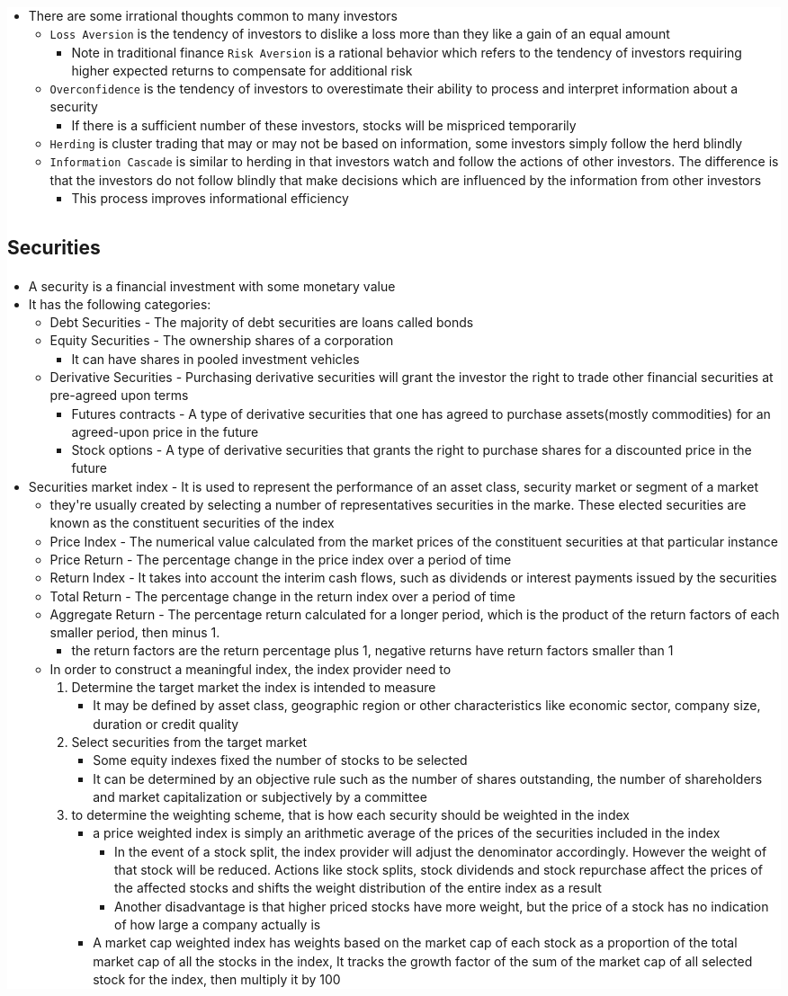   - There are some irrational thoughts common to many investors
    - `Loss Aversion` is the tendency of investors to dislike a loss more than they like a gain of an equal amount
      - Note in traditional finance `Risk Aversion` is a rational behavior which refers to the tendency of investors requiring higher expected returns to compensate for additional risk
    - `Overconfidence` is the tendency of investors to overestimate their ability to process and interpret information about a security
      - If there is a sufficient number of these investors, stocks will be mispriced temporarily
    - `Herding` is cluster trading that may or may not be based on information, some investors simply follow the herd blindly
    - `Information Cascade` is similar to herding in that investors watch and follow the actions of other investors. The difference is that the investors do not follow blindly that make decisions which are influenced by the information from other investors
      - This process improves informational efficiency

## Securities

- A security is a financial investment with some monetary value
- It has the following categories:
  - Debt Securities - The majority of debt securities are loans called bonds
  - Equity Securities - The ownership shares of a corporation
    - It can have shares in pooled investment vehicles
  - Derivative Securities - Purchasing derivative securities will grant the investor the right to trade other financial securities at pre-agreed upon terms
    - Futures contracts - A type of derivative securities that one has agreed to purchase assets(mostly commodities) for an agreed-upon price in the future
    - Stock options - A type of derivative securities that grants the right to purchase shares for a discounted price in the future
- Securities market index - It is used to represent the performance of an asset class, security market or segment of a market
  - they're usually created by selecting a number of representatives securities in the marke. These elected securities are known as the constituent securities of the index
  - Price Index - The numerical value calculated from the market prices of the constituent securities at that particular instance
  - Price Return - The percentage change in the price index over a period of time
  - Return Index - It takes into account the interim cash flows, such as dividends or interest payments issued by the securities
  - Total Return - The percentage change in the return index over a period of time
  - Aggregate Return - The percentage return calculated for a longer period, which is the product of the return factors of each smaller period, then minus 1.
    - the return factors are the return percentage plus 1, negative returns have return factors smaller than 1
  - In order to construct a meaningful index, the index provider need to
    1. Determine the target market the index is intended to measure
       - It may be defined by asset class, geographic region or other characteristics like economic sector, company size, duration or credit quality
    2. Select securities from the target market
       - Some equity indexes fixed the number of stocks to be selected
       - It can be determined by an objective rule such as the number of shares outstanding, the number of shareholders and market capitalization or subjectively by a committee
    3. to determine the weighting scheme, that is how each security should be weighted in the index
       - a price weighted index is simply an arithmetic average of the prices of the securities included in the index
         - In the event of a stock split, the index provider will adjust the denominator accordingly. However the weight of that stock will be reduced. Actions like stock splits, stock dividends and stock repurchase affect the prices of the affected stocks and shifts the weight distribution of the entire index as a result
         - Another disadvantage is that higher priced stocks have more weight, but the price of a stock has no indication of how large a company actually is
       - A market cap weighted index has weights based on the market cap of each stock as a proportion of the total market cap of all the stocks in the index, It tracks the growth factor of the sum of the market cap of all selected stock for the index, then multiply it by 100